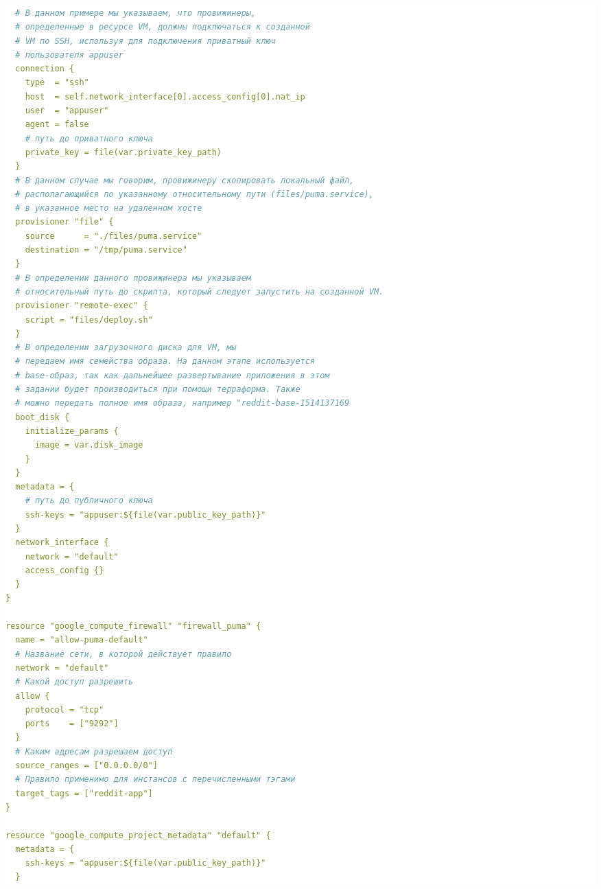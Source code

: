 ```yaml
  # В данном примере мы указываем, что провижинеры,
  # определенные в ресурсе VM, должны подключаться к созданной
  # VM по SSH, используя для подключения приватный ключ
  # пользователя appuser
  connection {
    type  = "ssh"
    host  = self.network_interface[0].access_config[0].nat_ip
    user  = "appuser"
    agent = false
    # путь до приватного ключа
    private_key = file(var.private_key_path)
  }
  # В данном случае мы говорим, провижинеру скопировать локальный файл,
  # располагающийся по указанному относительному пути (files/puma.service),
  # в указанное место на удаленном хосте
  provisioner "file" {
    source      = "./files/puma.service"
    destination = "/tmp/puma.service"
  }
  # В определении данного провижинера мы указываем
  # относительный путь до скрипта, который следует запустить на созданной VM.
  provisioner "remote-exec" {
    script = "files/deploy.sh"
  }
  # В определении загрузочного диска для VM, мы
  # передаем имя семейства образа. На данном этапе используется
  # base-образ, так как дальнейшее развертывание приложения в этом
  # задании будет производиться при помощи терраформа. Также
  # можно передать полное имя образа, например "reddit-base-1514137169
  boot_disk {
    initialize_params {
      image = var.disk_image
    }
  }
  metadata = {
    # путь до публичного ключа
    ssh-keys = "appuser:${file(var.public_key_path)}"
  }
  network_interface {
    network = "default"
    access_config {}
  }
}

resource "google_compute_firewall" "firewall_puma" {
  name = "allow-puma-default"
  # Название сети, в которой действует правило
  network = "default"
  # Какой доступ разрешить
  allow {
    protocol = "tcp"
    ports    = ["9292"]
  }
  # Каким адресам разрешаем доступ
  source_ranges = ["0.0.0.0/0"]
  # Правило применимо для инстансов с перечисленными тэгами
  target_tags = ["reddit-app"]
}

resource "google_compute_project_metadata" "default" {
  metadata = {
    ssh-keys = "appuser:${file(var.public_key_path)}"
  }
```